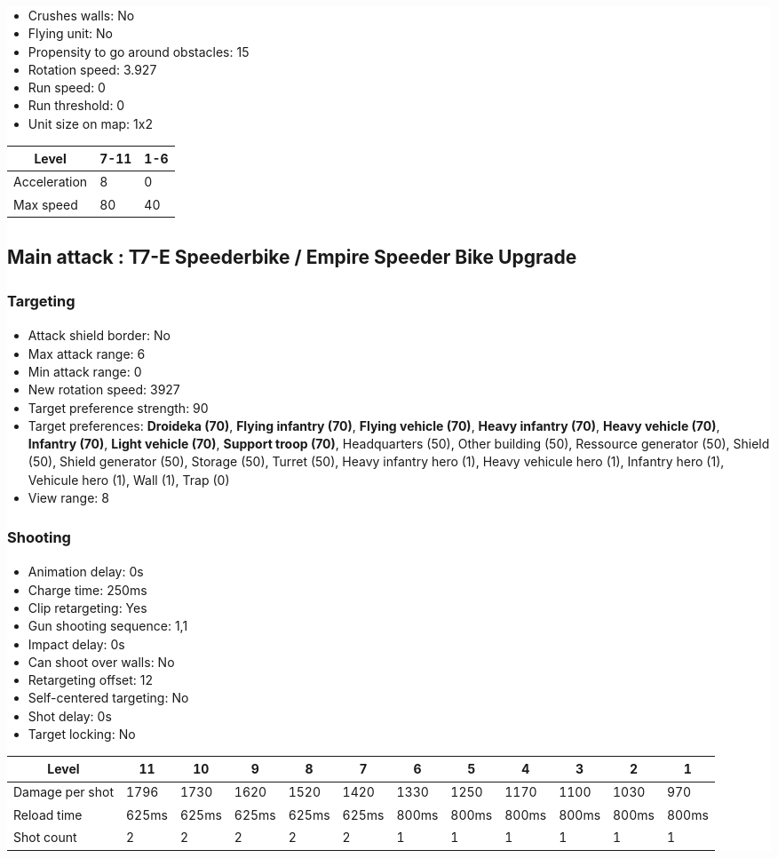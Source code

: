   * Crushes walls: No
  * Flying unit: No
  * Propensity to go around obstacles: 15
  * Rotation speed: 3.927
  * Run speed: 0
  * Run threshold: 0
  * Unit size on map: 1x2

|Level       |7-11|1-6|
|------------|----|---|
|Acceleration|8   |0  |
|Max speed   |80  |40 |


## Main attack : T7-E Speederbike / Empire Speeder Bike Upgrade

### Targeting

  * Attack shield border: No
  * Max attack range: 6
  * Min attack range: 0
  * New rotation speed: 3927
  * Target preference strength: 90
  * Target preferences: **Droideka (70)**, **Flying infantry (70)**, **Flying vehicle (70)**, **Heavy infantry (70)**, **Heavy vehicle (70)**, **Infantry (70)**, **Light vehicle (70)**, **Support troop (70)**, Headquarters (50), Other building (50), Ressource generator (50), Shield (50), Shield generator (50), Storage (50), Turret (50), Heavy infantry hero (1), Heavy vehicule hero (1), Infantry hero (1), Vehicule hero (1), Wall (1), Trap (0)
  * View range: 8

### Shooting

  * Animation delay: 0s
  * Charge time: 250ms
  * Clip retargeting: Yes
  * Gun shooting sequence: 1,1
  * Impact delay: 0s
  * Can shoot over walls: No
  * Retargeting offset: 12
  * Self-centered targeting: No
  * Shot delay: 0s
  * Target locking: No

|Level          |11   |10   |9    |8    |7    |6    |5    |4    |3    |2    |1    |
|---------------|-----|-----|-----|-----|-----|-----|-----|-----|-----|-----|-----|
|Damage per shot|1796 |1730 |1620 |1520 |1420 |1330 |1250 |1170 |1100 |1030 |970  |
|Reload time    |625ms|625ms|625ms|625ms|625ms|800ms|800ms|800ms|800ms|800ms|800ms|
|Shot count     |2    |2    |2    |2    |2    |1    |1    |1    |1    |1    |1    |

